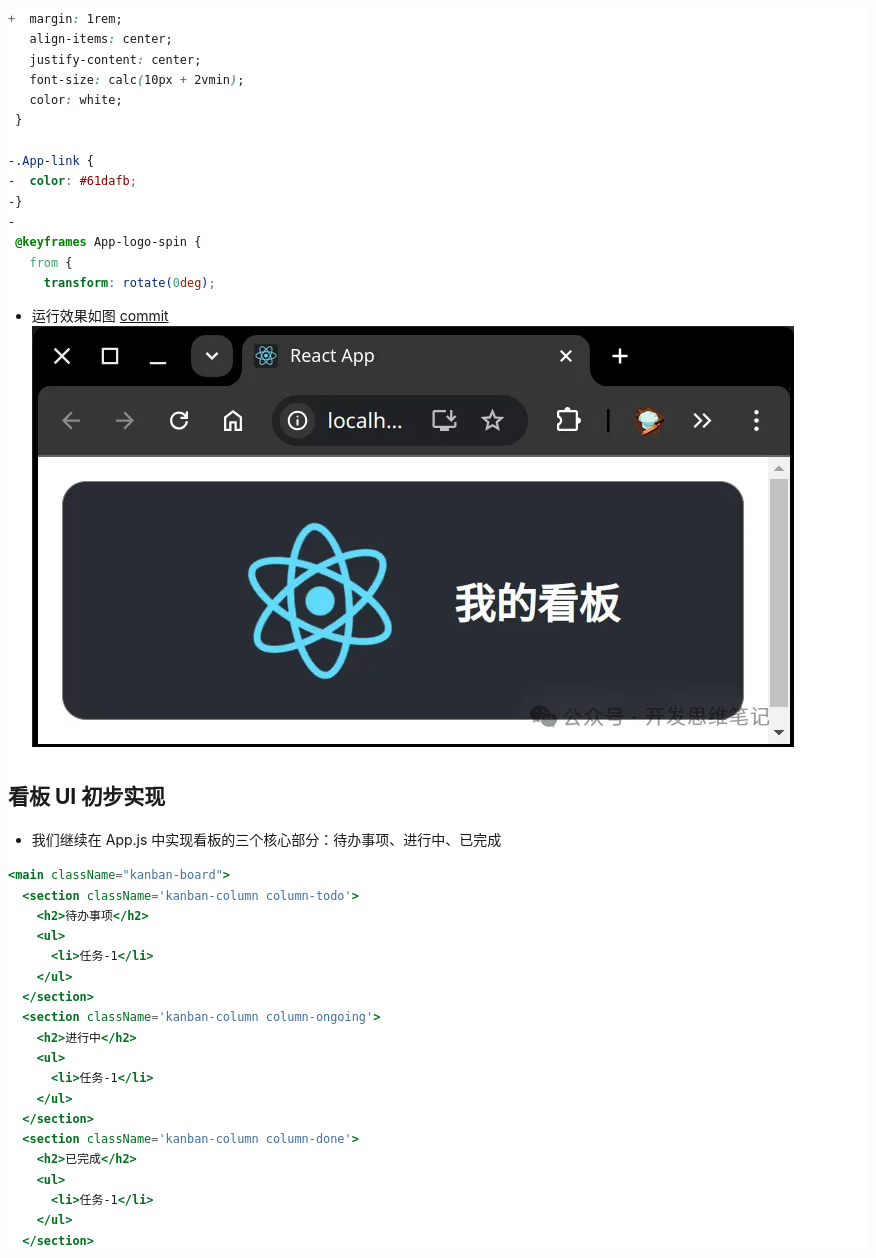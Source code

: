 ```css
+  margin: 1rem;
   align-items: center;
   justify-content: center;
   font-size: calc(10px + 2vmin);
   color: white;
 }
 
-.App-link {
-  color: #61dafb;
-}
-
 @keyframes App-logo-spin {
   from {
     transform: rotate(0deg);
```
- 运行效果如图 [commit](https://github.com/takeseem/demo-kanban/commit/4b428b163184da1156a33e3a4812bcecd5116568)
![my-kanban-ui](kb2.png)

## 看板 UI 初步实现
- 我们继续在 App.js 中实现看板的三个核心部分：待办事项、进行中、已完成
```jsx
<main className="kanban-board">
  <section className='kanban-column column-todo'>
    <h2>待办事项</h2>
    <ul>
      <li>任务-1</li>
    </ul>
  </section>
  <section className='kanban-column column-ongoing'>
    <h2>进行中</h2>
    <ul>
      <li>任务-1</li>
    </ul>
  </section>
  <section className='kanban-column column-done'>
    <h2>已完成</h2>
    <ul>
      <li>任务-1</li>
    </ul>
  </section>
```